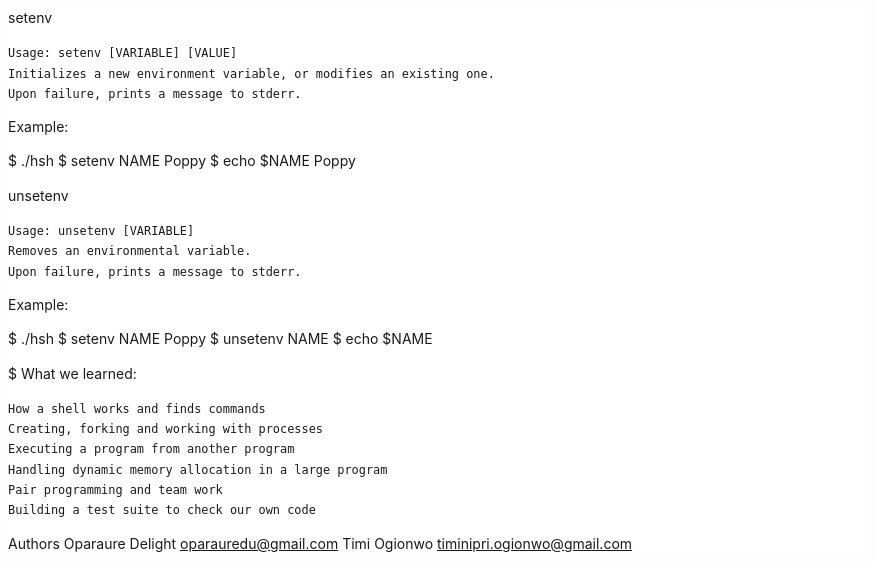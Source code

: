 setenv

    Usage: setenv [VARIABLE] [VALUE]
    Initializes a new environment variable, or modifies an existing one.
    Upon failure, prints a message to stderr.

Example:

$ ./hsh
$ setenv NAME Poppy
$ echo $NAME
Poppy

unsetenv

    Usage: unsetenv [VARIABLE]
    Removes an environmental variable.
    Upon failure, prints a message to stderr.

Example:

$ ./hsh
$ setenv NAME Poppy
$ unsetenv NAME
$ echo $NAME

$ What we learned:

    How a shell works and finds commands
    Creating, forking and working with processes
    Executing a program from another program
    Handling dynamic memory allocation in a large program
    Pair programming and team work
    Building a test suite to check our own code

Authors 
Oparaure Delight <oparauredu@gmail.com>
Timi Ogionwo <timinipri.ogionwo@gmail.com>
